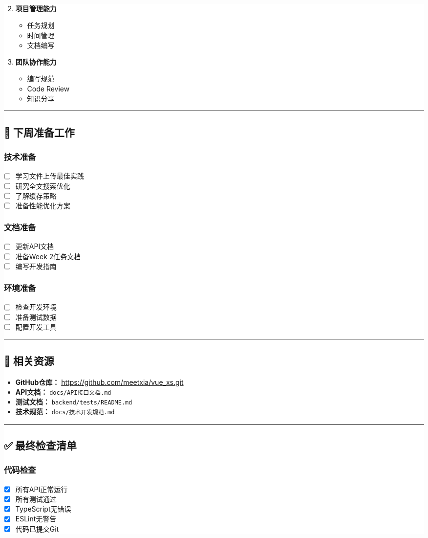 2. **项目管理能力**
   - 任务规划
   - 时间管理
   - 文档编写

3. **团队协作能力**
   - 编写规范
   - Code Review
   - 知识分享

---

## 📝 下周准备工作

### 技术准备

- [ ] 学习文件上传最佳实践
- [ ] 研究全文搜索优化
- [ ] 了解缓存策略
- [ ] 准备性能优化方案

### 文档准备

- [ ] 更新API文档
- [ ] 准备Week 2任务文档
- [ ] 编写开发指南

### 环境准备

- [ ] 检查开发环境
- [ ] 准备测试数据
- [ ] 配置开发工具

---

## 🔗 相关资源

- **GitHub仓库：** https://github.com/meetxia/vue_xs.git
- **API文档：** `docs/API接口文档.md`
- **测试文档：** `backend/tests/README.md`
- **技术规范：** `docs/技术开发规范.md`

---

## ✅ 最终检查清单

### 代码检查

- [x] 所有API正常运行
- [x] 所有测试通过
- [x] TypeScript无错误
- [x] ESLint无警告
- [x] 代码已提交Git

